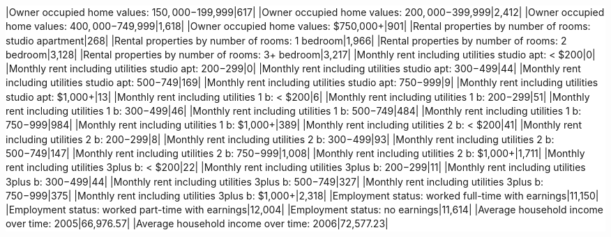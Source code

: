 |Owner occupied home values: $150,000-$199,999|617|
|Owner occupied home values: $200,000-$399,999|2,412|
|Owner occupied home values: $400,000-$749,999|1,618|
|Owner occupied home values: $750,000+|901|
|Rental properties by number of rooms: studio apartment|268|
|Rental properties by number of rooms: 1 bedroom|1,966|
|Rental properties by number of rooms: 2 bedroom|3,128|
|Rental properties by number of rooms: 3+ bedroom|3,217|
|Monthly rent including utilities studio apt: < $200|0|
|Monthly rent including utilities studio apt: $200-$299|0|
|Monthly rent including utilities studio apt: $300-$499|44|
|Monthly rent including utilities studio apt: $500-$749|169|
|Monthly rent including utilities studio apt: $750-$999|9|
|Monthly rent including utilities studio apt: $1,000+|13|
|Monthly rent including utilities 1 b: < $200|6|
|Monthly rent including utilities 1 b: $200-$299|51|
|Monthly rent including utilities 1 b: $300-$499|46|
|Monthly rent including utilities 1 b: $500-$749|484|
|Monthly rent including utilities 1 b: $750-$999|984|
|Monthly rent including utilities 1 b: $1,000+|389|
|Monthly rent including utilities 2 b: < $200|41|
|Monthly rent including utilities 2 b: $200-$299|8|
|Monthly rent including utilities 2 b: $300-$499|93|
|Monthly rent including utilities 2 b: $500-$749|147|
|Monthly rent including utilities 2 b: $750-$999|1,008|
|Monthly rent including utilities 2 b: $1,000+|1,711|
|Monthly rent including utilities 3plus b: < $200|22|
|Monthly rent including utilities 3plus b: $200-$299|11|
|Monthly rent including utilities 3plus b: $300-$499|44|
|Monthly rent including utilities 3plus b: $500-$749|327|
|Monthly rent including utilities 3plus b: $750-$999|375|
|Monthly rent including utilities 3plus b: $1,000+|2,318|
|Employment status: worked full-time with earnings|11,150|
|Employment status: worked part-time with earnings|12,004|
|Employment status: no earnings|11,614|
|Average household income over time: 2005|66,976.57|
|Average household income over time: 2006|72,577.23|